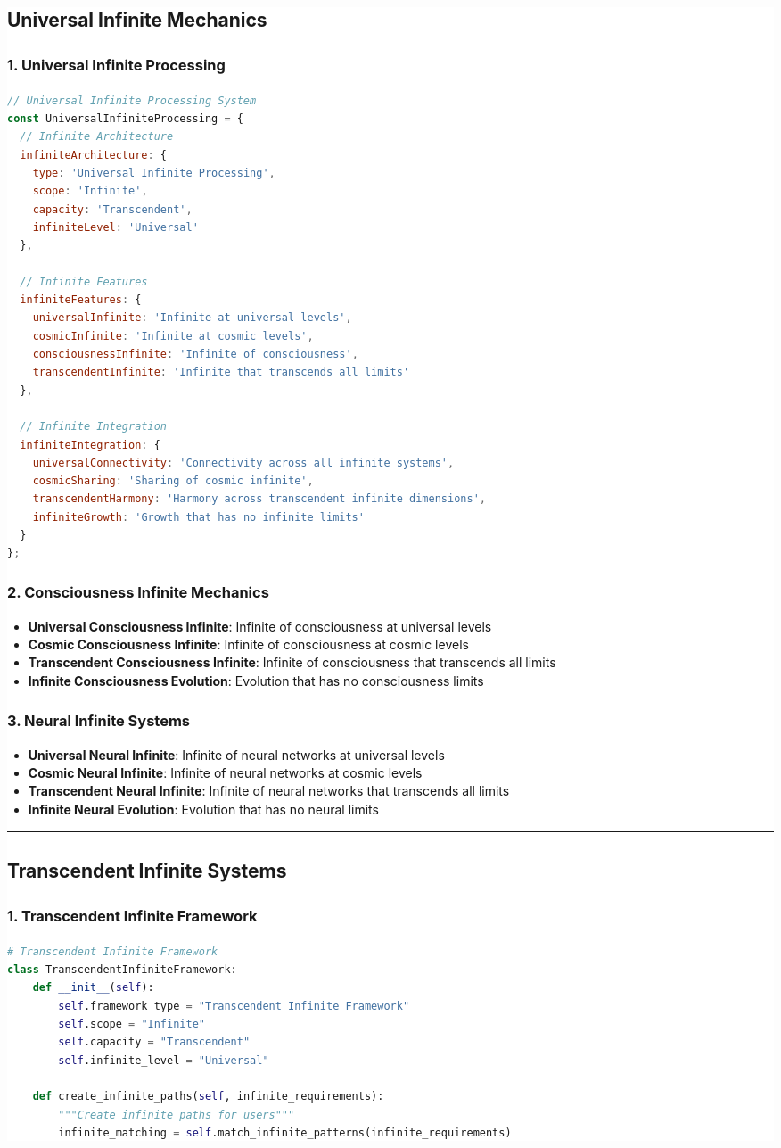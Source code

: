 
## Universal Infinite Mechanics

### 1. Universal Infinite Processing
```javascript
// Universal Infinite Processing System
const UniversalInfiniteProcessing = {
  // Infinite Architecture
  infiniteArchitecture: {
    type: 'Universal Infinite Processing',
    scope: 'Infinite',
    capacity: 'Transcendent',
    infiniteLevel: 'Universal'
  },
  
  // Infinite Features
  infiniteFeatures: {
    universalInfinite: 'Infinite at universal levels',
    cosmicInfinite: 'Infinite at cosmic levels',
    consciousnessInfinite: 'Infinite of consciousness',
    transcendentInfinite: 'Infinite that transcends all limits'
  },
  
  // Infinite Integration
  infiniteIntegration: {
    universalConnectivity: 'Connectivity across all infinite systems',
    cosmicSharing: 'Sharing of cosmic infinite',
    transcendentHarmony: 'Harmony across transcendent infinite dimensions',
    infiniteGrowth: 'Growth that has no infinite limits'
  }
};
```

### 2. Consciousness Infinite Mechanics
- **Universal Consciousness Infinite**: Infinite of consciousness at universal levels
- **Cosmic Consciousness Infinite**: Infinite of consciousness at cosmic levels
- **Transcendent Consciousness Infinite**: Infinite of consciousness that transcends all limits
- **Infinite Consciousness Evolution**: Evolution that has no consciousness limits

### 3. Neural Infinite Systems
- **Universal Neural Infinite**: Infinite of neural networks at universal levels
- **Cosmic Neural Infinite**: Infinite of neural networks at cosmic levels
- **Transcendent Neural Infinite**: Infinite of neural networks that transcends all limits
- **Infinite Neural Evolution**: Evolution that has no neural limits

---

## Transcendent Infinite Systems

### 1. Transcendent Infinite Framework
```python
# Transcendent Infinite Framework
class TranscendentInfiniteFramework:
    def __init__(self):
        self.framework_type = "Transcendent Infinite Framework"
        self.scope = "Infinite"
        self.capacity = "Transcendent"
        self.infinite_level = "Universal"
    
    def create_infinite_paths(self, infinite_requirements):
        """Create infinite paths for users"""
        infinite_matching = self.match_infinite_patterns(infinite_requirements)
```